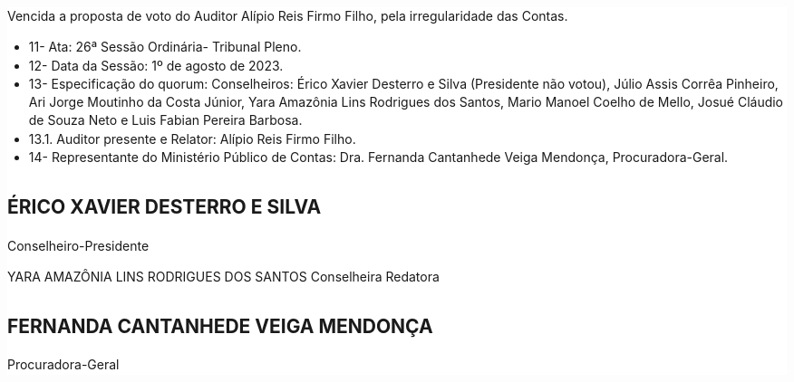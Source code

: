 Vencida  a proposta de voto do Auditor Alípio Reis Firmo Filho, pela irregularidade das Contas.

- 11-  Ata: 26ª Sessão Ordinária- Tribunal Pleno.
- 12-  Data da Sessão: 1º de agosto de 2023.
- 13-  Especificação do quorum: Conselheiros: Érico Xavier Desterro e Silva (Presidente não  votou),  Júlio  Assis  Corrêa  Pinheiro,  Ari  Jorge  Moutinho  da  Costa  Júnior,  Yara Amazônia Lins Rodrigues dos Santos, Mario Manoel Coelho de Mello, Josué Cláudio de Souza Neto e Luis Fabian Pereira Barbosa.
- 13.1. Auditor presente e Relator: Alípio Reis Firmo Filho.
- 14-  Representante do Ministério Público de Contas: Dra. Fernanda Cantanhede Veiga Mendonça, Procuradora-Geral.

## ÉRICO XAVIER DESTERRO E SILVA

Conselheiro-Presidente

YARA AMAZÔNIA LINS RODRIGUES DOS SANTOS Conselheira Redatora

## FERNANDA CANTANHEDE VEIGA MENDONÇA

Procuradora-Geral